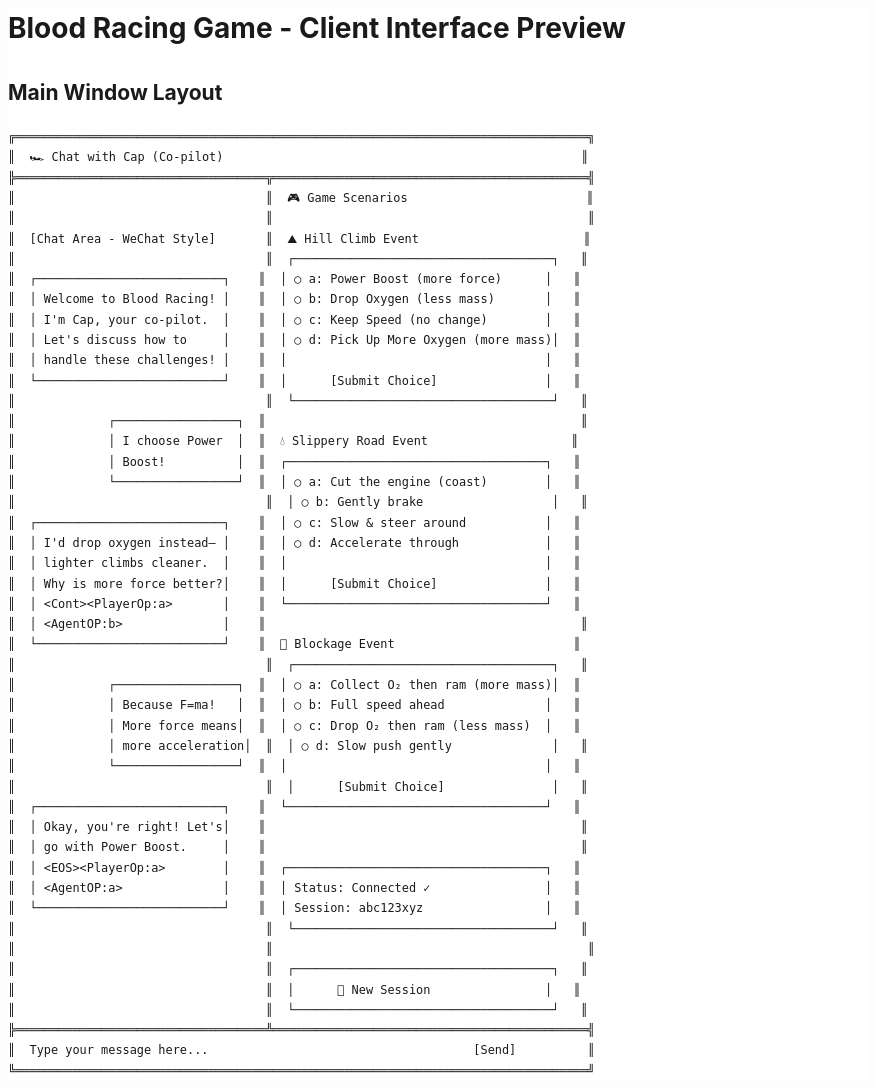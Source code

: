 # Blood Racing Game - Client Interface Preview

## Main Window Layout

```
╔════════════════════════════════════════════════════════════════════════════════╗
║  🏎️ Chat with Cap (Co-pilot)                                                  ║
╠═══════════════════════════════════╦════════════════════════════════════════════╣
║                                   ║  🎮 Game Scenarios                         ║
║                                   ║                                            ║
║  [Chat Area - WeChat Style]       ║  ⛰️ Hill Climb Event                       ║
║                                   ║  ┌────────────────────────────────────┐   ║
║  ┌──────────────────────────┐    ║  │ ○ a: Power Boost (more force)      │   ║
║  │ Welcome to Blood Racing! │    ║  │ ○ b: Drop Oxygen (less mass)       │   ║
║  │ I'm Cap, your co-pilot.  │    ║  │ ○ c: Keep Speed (no change)        │   ║
║  │ Let's discuss how to     │    ║  │ ○ d: Pick Up More Oxygen (more mass)│  ║
║  │ handle these challenges! │    ║  │                                    │   ║
║  └──────────────────────────┘    ║  │      [Submit Choice]               │   ║
║                                   ║  └────────────────────────────────────┘   ║
║             ┌─────────────────┐  ║                                            ║
║             │ I choose Power  │  ║  💧 Slippery Road Event                    ║
║             │ Boost!          │  ║  ┌────────────────────────────────────┐   ║
║             └─────────────────┘  ║  │ ○ a: Cut the engine (coast)        │   ║
║                                   ║  │ ○ b: Gently brake                  │   ║
║  ┌──────────────────────────┐    ║  │ ○ c: Slow & steer around           │   ║
║  │ I'd drop oxygen instead— │    ║  │ ○ d: Accelerate through            │   ║
║  │ lighter climbs cleaner.  │    ║  │                                    │   ║
║  │ Why is more force better?│    ║  │      [Submit Choice]               │   ║
║  │ <Cont><PlayerOp:a>       │    ║  └────────────────────────────────────┘   ║
║  │ <AgentOP:b>              │    ║                                            ║
║  └──────────────────────────┘    ║  🚧 Blockage Event                         ║
║                                   ║  ┌────────────────────────────────────┐   ║
║             ┌─────────────────┐  ║  │ ○ a: Collect O₂ then ram (more mass)│  ║
║             │ Because F=ma!   │  ║  │ ○ b: Full speed ahead              │   ║
║             │ More force means│  ║  │ ○ c: Drop O₂ then ram (less mass)  │   ║
║             │ more acceleration│  ║  │ ○ d: Slow push gently              │   ║
║             └─────────────────┘  ║  │                                    │   ║
║                                   ║  │      [Submit Choice]               │   ║
║  ┌──────────────────────────┐    ║  └────────────────────────────────────┘   ║
║  │ Okay, you're right! Let's│    ║                                            ║
║  │ go with Power Boost.     │    ║                                            ║
║  │ <EOS><PlayerOp:a>        │    ║  ┌────────────────────────────────────┐   ║
║  │ <AgentOP:a>              │    ║  │ Status: Connected ✓                │   ║
║  └──────────────────────────┘    ║  │ Session: abc123xyz                 │   ║
║                                   ║  └────────────────────────────────────┘   ║
║                                   ║                                            ║
║                                   ║  ┌────────────────────────────────────┐   ║
║                                   ║  │      🔄 New Session                │   ║
║                                   ║  └────────────────────────────────────┘   ║
╠═══════════════════════════════════╩════════════════════════════════════════════╣
║  Type your message here...                                     [Send]          ║
╚════════════════════════════════════════════════════════════════════════════════╝
```
